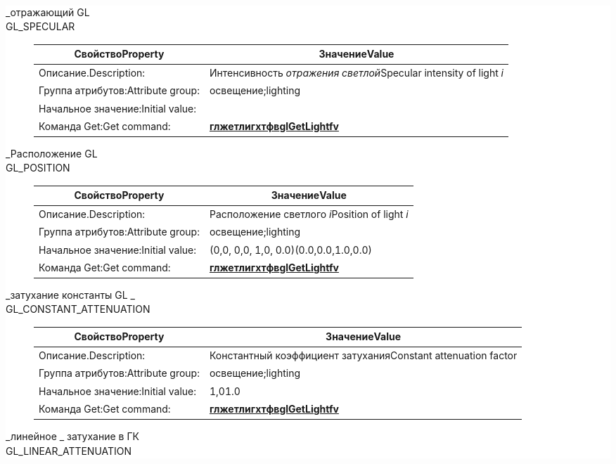 


 

<span data-ttu-id="c23a6-258"></dd> <dt><span id="GL_SPECULAR"></span><span id="gl_specular"></span>\_отражающий GL</dt> </span><span class="sxs-lookup"><span data-stu-id="c23a6-258"></dd> <dt><span id="GL_SPECULAR"></span><span id="gl_specular"></span>GL\_SPECULAR</dt> </span></span><dd> 

| <span data-ttu-id="c23a6-259">Свойство</span><span class="sxs-lookup"><span data-stu-id="c23a6-259">Property</span></span> | <span data-ttu-id="c23a6-260">Значение</span><span class="sxs-lookup"><span data-stu-id="c23a6-260">Value</span></span> |
|------------------|------------------------------------|
| <span data-ttu-id="c23a6-261">Описание.</span><span class="sxs-lookup"><span data-stu-id="c23a6-261">Description:</span></span>     | <span data-ttu-id="c23a6-262">Интенсивность *отражения светлой*</span><span class="sxs-lookup"><span data-stu-id="c23a6-262">Specular intensity of light *i*</span></span>    |
| <span data-ttu-id="c23a6-263">Группа атрибутов:</span><span class="sxs-lookup"><span data-stu-id="c23a6-263">Attribute group:</span></span> | <span data-ttu-id="c23a6-264">освещение;</span><span class="sxs-lookup"><span data-stu-id="c23a6-264">lighting</span></span>                           |
| <span data-ttu-id="c23a6-265">Начальное значение:</span><span class="sxs-lookup"><span data-stu-id="c23a6-265">Initial value:</span></span>   |                                    |
| <span data-ttu-id="c23a6-266">Команда Get:</span><span class="sxs-lookup"><span data-stu-id="c23a6-266">Get command:</span></span>     | [<span data-ttu-id="c23a6-267">**глжетлигхтфв**</span><span class="sxs-lookup"><span data-stu-id="c23a6-267">**glGetLightfv**</span></span>](glgetlight.md) |



 

<span data-ttu-id="c23a6-268"></dd> <dt><span id="GL_POSITION"></span><span id="gl_position"></span>\_Расположение GL</dt> </span><span class="sxs-lookup"><span data-stu-id="c23a6-268"></dd> <dt><span id="GL_POSITION"></span><span id="gl_position"></span>GL\_POSITION</dt> </span></span><dd> 

| <span data-ttu-id="c23a6-269">Свойство</span><span class="sxs-lookup"><span data-stu-id="c23a6-269">Property</span></span> | <span data-ttu-id="c23a6-270">Значение</span><span class="sxs-lookup"><span data-stu-id="c23a6-270">Value</span></span> |
|------------------|------------------------------------|
| <span data-ttu-id="c23a6-271">Описание.</span><span class="sxs-lookup"><span data-stu-id="c23a6-271">Description:</span></span>     | <span data-ttu-id="c23a6-272">Расположение светлого *i*</span><span class="sxs-lookup"><span data-stu-id="c23a6-272">Position of light *i*</span></span>              |
| <span data-ttu-id="c23a6-273">Группа атрибутов:</span><span class="sxs-lookup"><span data-stu-id="c23a6-273">Attribute group:</span></span> | <span data-ttu-id="c23a6-274">освещение;</span><span class="sxs-lookup"><span data-stu-id="c23a6-274">lighting</span></span>                           |
| <span data-ttu-id="c23a6-275">Начальное значение:</span><span class="sxs-lookup"><span data-stu-id="c23a6-275">Initial value:</span></span>   | <span data-ttu-id="c23a6-276">(0,0, 0,0, 1,0, 0.0)</span><span class="sxs-lookup"><span data-stu-id="c23a6-276">(0.0,0.0,1.0,0.0)</span></span>                  |
| <span data-ttu-id="c23a6-277">Команда Get:</span><span class="sxs-lookup"><span data-stu-id="c23a6-277">Get command:</span></span>     | [<span data-ttu-id="c23a6-278">**глжетлигхтфв**</span><span class="sxs-lookup"><span data-stu-id="c23a6-278">**glGetLightfv**</span></span>](glgetlight.md) |



 

<span data-ttu-id="c23a6-279"></dd> <dt><span id="GL_CONSTANT_ATTENUATION"></span><span id="gl_constant_attenuation"></span>\_затухание константы GL \_</dt> </span><span class="sxs-lookup"><span data-stu-id="c23a6-279"></dd> <dt><span id="GL_CONSTANT_ATTENUATION"></span><span id="gl_constant_attenuation"></span>GL\_CONSTANT\_ATTENUATION</dt> </span></span><dd> 

| <span data-ttu-id="c23a6-280">Свойство</span><span class="sxs-lookup"><span data-stu-id="c23a6-280">Property</span></span> | <span data-ttu-id="c23a6-281">Значение</span><span class="sxs-lookup"><span data-stu-id="c23a6-281">Value</span></span> |
|------------------|------------------------------------|
| <span data-ttu-id="c23a6-282">Описание.</span><span class="sxs-lookup"><span data-stu-id="c23a6-282">Description:</span></span>     | <span data-ttu-id="c23a6-283">Константный коэффициент затухания</span><span class="sxs-lookup"><span data-stu-id="c23a6-283">Constant attenuation factor</span></span>        |
| <span data-ttu-id="c23a6-284">Группа атрибутов:</span><span class="sxs-lookup"><span data-stu-id="c23a6-284">Attribute group:</span></span> | <span data-ttu-id="c23a6-285">освещение;</span><span class="sxs-lookup"><span data-stu-id="c23a6-285">lighting</span></span>                           |
| <span data-ttu-id="c23a6-286">Начальное значение:</span><span class="sxs-lookup"><span data-stu-id="c23a6-286">Initial value:</span></span>   | <span data-ttu-id="c23a6-287">1,0</span><span class="sxs-lookup"><span data-stu-id="c23a6-287">1.0</span></span>                                |
| <span data-ttu-id="c23a6-288">Команда Get:</span><span class="sxs-lookup"><span data-stu-id="c23a6-288">Get command:</span></span>     | [<span data-ttu-id="c23a6-289">**глжетлигхтфв**</span><span class="sxs-lookup"><span data-stu-id="c23a6-289">**glGetLightfv**</span></span>](glgetlight.md) |



 

<span data-ttu-id="c23a6-290"></dd> <dt><span id="GL_LINEAR_ATTENUATION"></span><span id="gl_linear_attenuation"></span>\_линейное \_ затухание в ГК</dt> </span><span class="sxs-lookup"><span data-stu-id="c23a6-290"></dd> <dt><span id="GL_LINEAR_ATTENUATION"></span><span id="gl_linear_attenuation"></span>GL\_LINEAR\_ATTENUATION</dt> </span></span><dd> 
